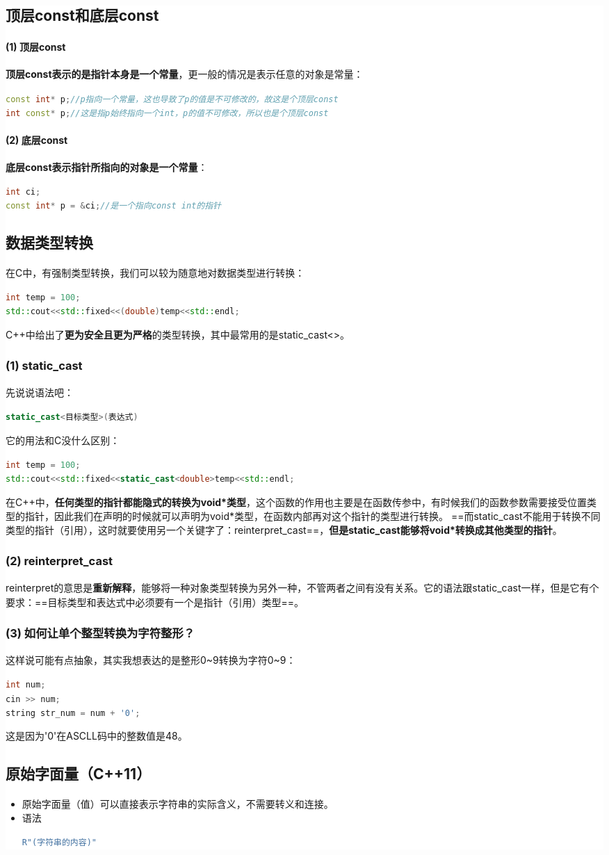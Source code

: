 ## **顶层const和底层const**
#### (1) 顶层const
**顶层const表示的是指针本身是一个常量**，更一般的情况是表示任意的对象是常量：
```cpp
const int* p;//p指向一个常量，这也导致了p的值是不可修改的，故这是个顶层const
int const* p;//这是指p始终指向一个int，p的值不可修改，所以也是个顶层const
```
#### (2) 底层const
**底层const表示指针所指向的对象是一个常量**：
```cpp
int ci;
const int* p = &ci;//是一个指向const int的指针
```

## 数据类型转换
在C中，有强制类型转换，我们可以较为随意地对数据类型进行转换：
```cpp
int temp = 100;
std::cout<<std::fixed<<(double)temp<<std::endl;
```
C++中给出了**更为安全且更为严格**的类型转换，其中最常用的是static_cast<>。
### (1) static_cast
先说说语法吧：
```cpp
static_cast<目标类型>(表达式)
```
它的用法和C没什么区别：
```cpp
int temp = 100;
std::cout<<std::fixed<<static_cast<double>temp<<std::endl;
```
在C++中，**任何类型的指针都能隐式的转换为void\*类型**，这个函数的作用也主要是在函数传参中，有时候我们的函数参数需要接受位置类型的指针，因此我们在声明的时候就可以声明为void\*类型，在函数内部再对这个指针的类型进行转换。
==而static_cast不能用于转换不同类型的指针（引用），这时就要使用另一个关键字了：reinterpret_cast==，**但是static_cast能够将void\*转换成其他类型的指针**。
### (2) reinterpret_cast
reinterpret的意思是**重新解释**，能够将一种对象类型转换为另外一种，不管两者之间有没有关系。它的语法跟static_cast一样，但是它有个要求：==目标类型和表达式中必须要有一个是指针（引用）类型==。
### (3) 如何让单个整型转换为字符整形？
这样说可能有点抽象，其实我想表达的是整形0~9转换为字符0~9：
```cpp
int num;
cin >> num;
string str_num = num + '0';
```
这是因为'0'在ASCLL码中的整数值是48。

## 原始字面量（C++11）
- 原始字面量（值）可以直接表示字符串的实际含义，不需要转义和连接。
- 语法
	```cpp
	R"(字符串的内容)"
